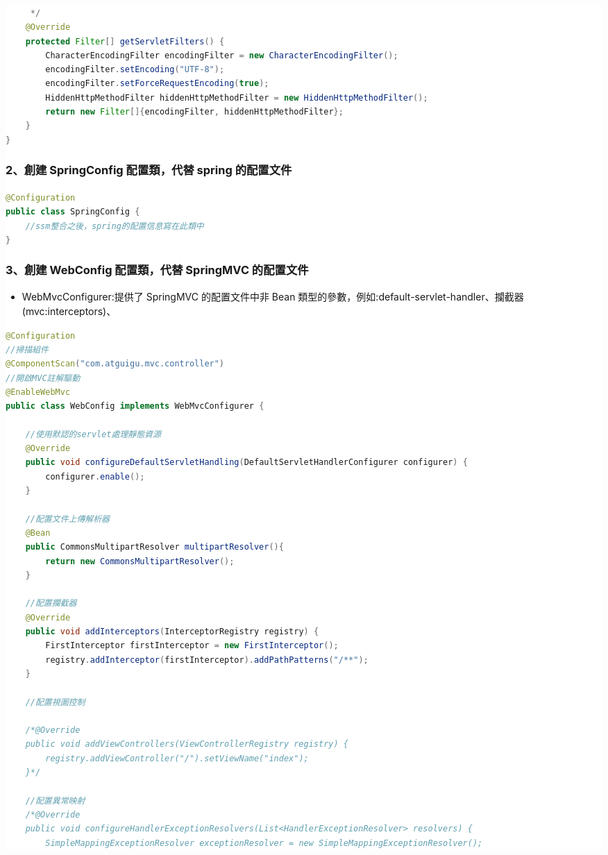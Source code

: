 ```java
     */
    @Override
    protected Filter[] getServletFilters() {
        CharacterEncodingFilter encodingFilter = new CharacterEncodingFilter();
        encodingFilter.setEncoding("UTF-8");
        encodingFilter.setForceRequestEncoding(true);
        HiddenHttpMethodFilter hiddenHttpMethodFilter = new HiddenHttpMethodFilter();
        return new Filter[]{encodingFilter, hiddenHttpMethodFilter};
    }
}
```

### 2、創建 SpringConfig 配置類，代替 spring 的配置文件

```java
@Configuration
public class SpringConfig {
	//ssm整合之後，spring的配置信息寫在此類中
}
```

### 3、創建 WebConfig 配置類，代替 SpringMVC 的配置文件

- WebMvcConfigurer:提供了 SpringMVC 的配置文件中非 Bean 類型的參數，例如:default-servlet-handler、攔截器(mvc:interceptors)、

```java
@Configuration
//掃描組件
@ComponentScan("com.atguigu.mvc.controller")
//開啟MVC註解驅動
@EnableWebMvc
public class WebConfig implements WebMvcConfigurer {

    //使用默認的servlet處理靜態資源
    @Override
    public void configureDefaultServletHandling(DefaultServletHandlerConfigurer configurer) {
        configurer.enable();
    }

    //配置文件上傳解析器
    @Bean
    public CommonsMultipartResolver multipartResolver(){
        return new CommonsMultipartResolver();
    }

    //配置攔截器
    @Override
    public void addInterceptors(InterceptorRegistry registry) {
        FirstInterceptor firstInterceptor = new FirstInterceptor();
        registry.addInterceptor(firstInterceptor).addPathPatterns("/**");
    }

    //配置視圖控制

    /*@Override
    public void addViewControllers(ViewControllerRegistry registry) {
        registry.addViewController("/").setViewName("index");
    }*/

    //配置異常映射
    /*@Override
    public void configureHandlerExceptionResolvers(List<HandlerExceptionResolver> resolvers) {
        SimpleMappingExceptionResolver exceptionResolver = new SimpleMappingExceptionResolver();
```